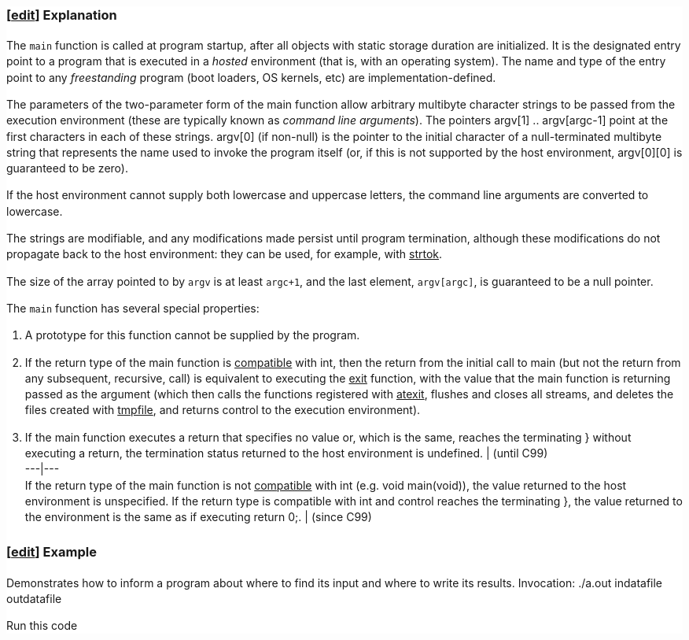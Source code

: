 ### [[edit](https://en.cppreference.com/mwiki/index.php?title=c/language/main_function&action=edit&section=3 "Edit section: Explanation")] Explanation

The `main` function is called at program startup, after all objects with static storage duration are initialized. It is the designated entry point to a program that is executed in a _hosted_ environment (that is, with an operating system). The name and type of the entry point to any _freestanding_ program (boot loaders, OS kernels, etc) are implementation-defined. 

The parameters of the two-parameter form of the main function allow arbitrary multibyte character strings to be passed from the execution environment (these are typically known as _command line arguments_). The pointers argv[1] .. argv[argc-1] point at the first characters in each of these strings. argv[0] (if non-null) is the pointer to the initial character of a null-terminated multibyte string that represents the name used to invoke the program itself (or, if this is not supported by the host environment, argv[0][0] is guaranteed to be zero). 

If the host environment cannot supply both lowercase and uppercase letters, the command line arguments are converted to lowercase. 

The strings are modifiable, and any modifications made persist until program termination, although these modifications do not propagate back to the host environment: they can be used, for example, with [strtok](../string/byte/strtok.html "c/string/byte/strtok"). 

The size of the array pointed to by `argv` is at least `argc+1`, and the last element, `argv[argc]`, is guaranteed to be a null pointer. 

The `main` function has several special properties: 

1) A prototype for this function cannot be supplied by the program.

2) If the return type of the main function is [compatible](compatible_type.html#Compatible_types "c/language/type") with int, then the return from the initial call to main (but not the return from any subsequent, recursive, call) is equivalent to executing the [exit](../program/exit.html "c/program/exit") function, with the value that the main function is returning passed as the argument (which then calls the functions registered with [atexit](../program/atexit.html "c/program/atexit"), flushes and closes all streams, and deletes the files created with [tmpfile](../io/tmpfile.html "c/io/tmpfile"), and returns control to the execution environment).

3) If the main function executes a return that specifies no value or, which is the same, reaches the terminating } without executing a return, the termination status returned to the host environment is undefined.  | (until C99)  
---|---  
If the return type of the main function is not [compatible](compatible_type.html#Compatible_types "c/language/type") with int (e.g. void main(void)), the value returned to the host environment is unspecified. If the return type is compatible with int and control reaches the terminating }, the value returned to the environment is the same as if executing return 0;.  | (since C99)  
  
### [[edit](https://en.cppreference.com/mwiki/index.php?title=c/language/main_function&action=edit&section=4 "Edit section: Example")] Example

Demonstrates how to inform a program about where to find its input and where to write its results. Invocation: ./a.out indatafile outdatafile

Run this code
    